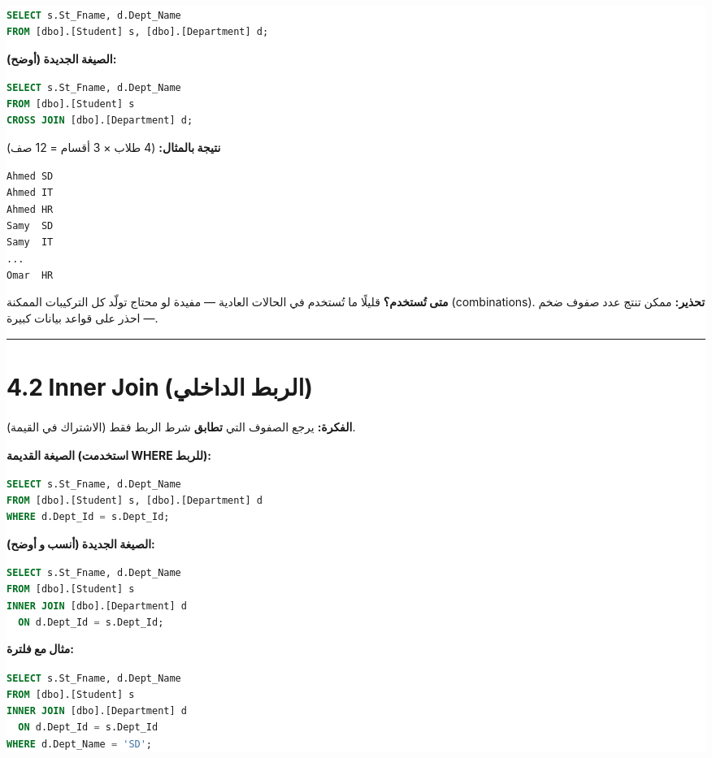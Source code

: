 ```sql
SELECT s.St_Fname, d.Dept_Name
FROM [dbo].[Student] s, [dbo].[Department] d;
```

**الصيغة الجديدة (أوضح):**

```sql
SELECT s.St_Fname, d.Dept_Name
FROM [dbo].[Student] s
CROSS JOIN [dbo].[Department] d;
```

**نتيجة بالمثال:** (4 طلاب × 3 أقسام = 12 صف)

```
Ahmed SD
Ahmed IT
Ahmed HR
Samy  SD
Samy  IT
...
Omar  HR
```

**متى تُستخدم؟** قليلًا ما تُستخدم في الحالات العادية — مفيدة لو محتاج تولّد كل التركيبات الممكنة (combinations). **تحذير:** ممكن تنتج عدد صفوف ضخم — احذر على قواعد بيانات كبيرة.

---

# 4.2 Inner Join (الربط الداخلي)

**الفكرة:** يرجع الصفوف التي **تطابق** شرط الربط فقط (الاشتراك في القيمة).

**الصيغة القديمة (استخدمت WHERE للربط):**

```sql
SELECT s.St_Fname, d.Dept_Name
FROM [dbo].[Student] s, [dbo].[Department] d
WHERE d.Dept_Id = s.Dept_Id;
```

**الصيغة الجديدة (أنسب و أوضح):**

```sql
SELECT s.St_Fname, d.Dept_Name
FROM [dbo].[Student] s
INNER JOIN [dbo].[Department] d
  ON d.Dept_Id = s.Dept_Id;
```

**مثال مع فلترة:**

```sql
SELECT s.St_Fname, d.Dept_Name
FROM [dbo].[Student] s
INNER JOIN [dbo].[Department] d
  ON d.Dept_Id = s.Dept_Id
WHERE d.Dept_Name = 'SD';
```
